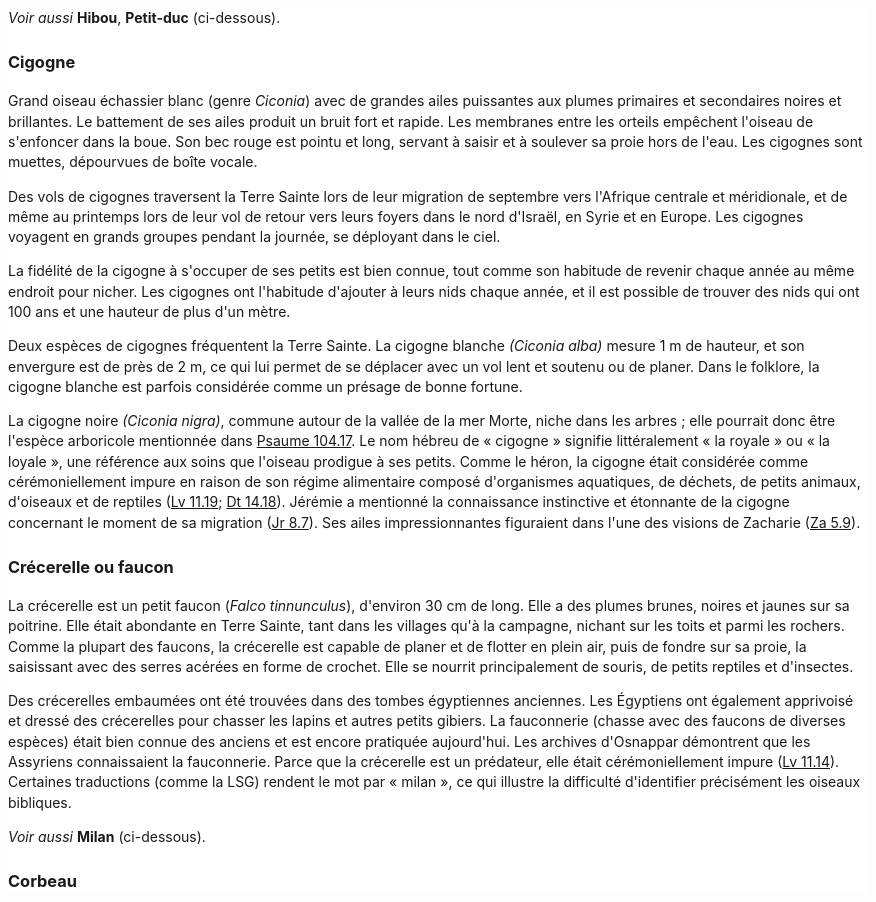 *Voir aussi* **Hibou**, **Petit\-duc** (ci\-dessous).

### Cigogne

Grand oiseau échassier blanc (genre *Ciconia*) avec de grandes ailes puissantes aux plumes primaires et secondaires noires et brillantes. Le battement de ses ailes produit un bruit fort et rapide. Les membranes entre les orteils empêchent l'oiseau de s'enfoncer dans la boue. Son bec rouge est pointu et long, servant à saisir et à soulever sa proie hors de l'eau. Les cigognes sont muettes, dépourvues de boîte vocale.

Des vols de cigognes traversent la Terre Sainte lors de leur migration de septembre vers l'Afrique centrale et méridionale, et de même au printemps lors de leur vol de retour vers leurs foyers dans le nord d'Israël, en Syrie et en Europe. Les cigognes voyagent en grands groupes pendant la journée, se déployant dans le ciel.

La fidélité de la cigogne à s'occuper de ses petits est bien connue, tout comme son habitude de revenir chaque année au même endroit pour nicher. Les cigognes ont l'habitude d'ajouter à leurs nids chaque année, et il est possible de trouver des nids qui ont 100 ans et une hauteur de plus d'un mètre.

Deux espèces de cigognes fréquentent la Terre Sainte. La cigogne blanche *(Ciconia alba)* mesure 1 m de hauteur, et son envergure est de près de 2 m, ce qui lui permet de se déplacer avec un vol lent et soutenu ou de planer. Dans le folklore, la cigogne blanche est parfois considérée comme un présage de bonne fortune.

La cigogne noire *(Ciconia nigra)*, commune autour de la vallée de la mer Morte, niche dans les arbres ; elle pourrait donc être l'espèce arboricole mentionnée dans [Psaume 104\.17](https://ref.ly/Ps104:17). Le nom hébreu de « cigogne » signifie littéralement « la royale » ou « la loyale », une référence aux soins que l'oiseau prodigue à ses petits. Comme le héron, la cigogne était considérée comme cérémoniellement impure en raison de son régime alimentaire composé d'organismes aquatiques, de déchets, de petits animaux, d'oiseaux et de reptiles ([Lv 11\.19](https://ref.ly/Lev11:19); [Dt 14\.18](https://ref.ly/Deut14:18)). Jérémie a mentionné la connaissance instinctive et étonnante de la cigogne concernant le moment de sa migration ([Jr 8\.7](https://ref.ly/Jer8:7)). Ses ailes impressionnantes figuraient dans l'une des visions de Zacharie ([Za 5\.9](https://ref.ly/Zech5:9)).

### Crécerelle ou faucon

La crécerelle est un petit faucon (*Falco tinnunculus*), d'environ 30 cm de long. Elle a des plumes brunes, noires et jaunes sur sa poitrine. Elle était abondante en Terre Sainte, tant dans les villages qu'à la campagne, nichant sur les toits et parmi les rochers. Comme la plupart des faucons, la crécerelle est capable de planer et de flotter en plein air, puis de fondre sur sa proie, la saisissant avec des serres acérées en forme de crochet. Elle se nourrit principalement de souris, de petits reptiles et d'insectes.

Des crécerelles embaumées ont été trouvées dans des tombes égyptiennes anciennes. Les Égyptiens ont également apprivoisé et dressé des crécerelles pour chasser les lapins et autres petits gibiers. La fauconnerie (chasse avec des faucons de diverses espèces) était bien connue des anciens et est encore pratiquée aujourd'hui. Les archives d'Osnappar démontrent que les Assyriens connaissaient la fauconnerie. Parce que la crécerelle est un prédateur, elle était cérémoniellement impure ([Lv 11\.14](https://ref.ly/Lev11:14)). Certaines traductions (comme la LSG) rendent le mot par « milan », ce qui illustre la difficulté d'identifier précisément les oiseaux bibliques.

*Voir aussi* **Milan** (ci\-dessous).

### Corbeau

